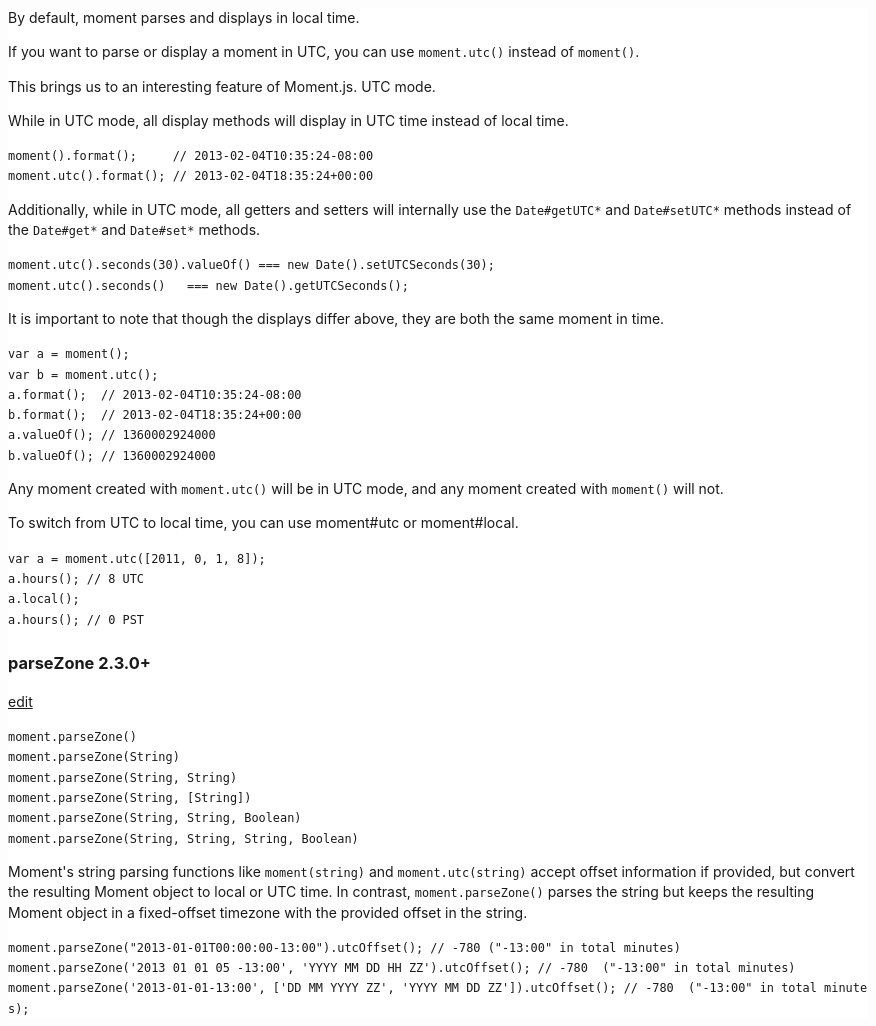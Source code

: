 
By default, moment parses and displays in local time.

If you want to parse or display a moment in UTC, you can use `moment.utc()` instead of `moment()`.

This brings us to an interesting feature of Moment.js. UTC mode.

While in UTC mode, all display methods will display in UTC time instead of local time.

    moment().format();     // 2013-02-04T10:35:24-08:00
    moment.utc().format(); // 2013-02-04T18:35:24+00:00
    

Additionally, while in UTC mode, all getters and setters will internally use the `Date#getUTC*` and `Date#setUTC*` methods instead of the `Date#get*` and `Date#set*` methods.

    moment.utc().seconds(30).valueOf() === new Date().setUTCSeconds(30);
    moment.utc().seconds()   === new Date().getUTCSeconds();
    

It is important to note that though the displays differ above, they are both the same moment in time.

    var a = moment();
    var b = moment.utc();
    a.format();  // 2013-02-04T10:35:24-08:00
    b.format();  // 2013-02-04T18:35:24+00:00
    a.valueOf(); // 1360002924000
    b.valueOf(); // 1360002924000
    

Any moment created with `moment.utc()` will be in UTC mode, and any moment created with `moment()` will not.

To switch from UTC to local time, you can use moment#utc or moment#local.

    var a = moment.utc([2011, 0, 1, 8]);
    a.hours(); // 8 UTC
    a.local();
    a.hours(); // 0 PST
    

### parseZone 2.3.0+

[edit](https://github.com/moment/momentjs.com/blob/master/docs/moment/01-parsing/14-parse-zone.md)

    moment.parseZone()
    moment.parseZone(String)
    moment.parseZone(String, String)
    moment.parseZone(String, [String])
    moment.parseZone(String, String, Boolean)
    moment.parseZone(String, String, String, Boolean)
    

Moment's string parsing functions like `moment(string)` and `moment.utc(string)` accept offset information if provided, but convert the resulting Moment object to local or UTC time. In contrast, `moment.parseZone()` parses the string but keeps the resulting Moment object in a fixed-offset timezone with the provided offset in the string.

    moment.parseZone("2013-01-01T00:00:00-13:00").utcOffset(); // -780 ("-13:00" in total minutes)
    moment.parseZone('2013 01 01 05 -13:00', 'YYYY MM DD HH ZZ').utcOffset(); // -780  ("-13:00" in total minutes)
    moment.parseZone('2013-01-01-13:00', ['DD MM YYYY ZZ', 'YYYY MM DD ZZ']).utcOffset(); // -780  ("-13:00" in total minutes);
    